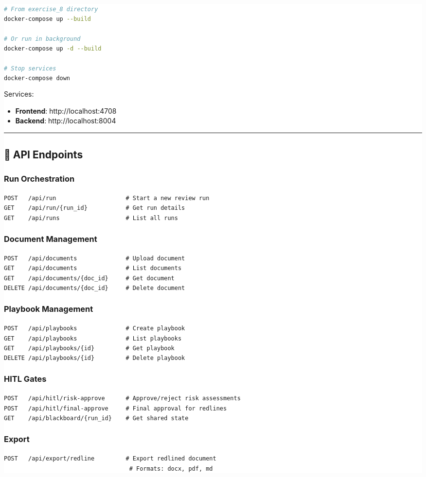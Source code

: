 ```bash
# From exercise_8 directory
docker-compose up --build

# Or run in background
docker-compose up -d --build

# Stop services
docker-compose down
```

Services:
- **Frontend**: http://localhost:4708
- **Backend**: http://localhost:8004

---

## 🔌 API Endpoints

### **Run Orchestration**
```
POST   /api/run                    # Start a new review run
GET    /api/run/{run_id}           # Get run details
GET    /api/runs                   # List all runs
```

### **Document Management**
```
POST   /api/documents              # Upload document
GET    /api/documents              # List documents
GET    /api/documents/{doc_id}     # Get document
DELETE /api/documents/{doc_id}     # Delete document
```

### **Playbook Management**
```
POST   /api/playbooks              # Create playbook
GET    /api/playbooks              # List playbooks
GET    /api/playbooks/{id}         # Get playbook
DELETE /api/playbooks/{id}         # Delete playbook
```

### **HITL Gates**
```
POST   /api/hitl/risk-approve      # Approve/reject risk assessments
POST   /api/hitl/final-approve     # Final approval for redlines
GET    /api/blackboard/{run_id}    # Get shared state
```

### **Export**
```
POST   /api/export/redline         # Export redlined document
                                    # Formats: docx, pdf, md
```

